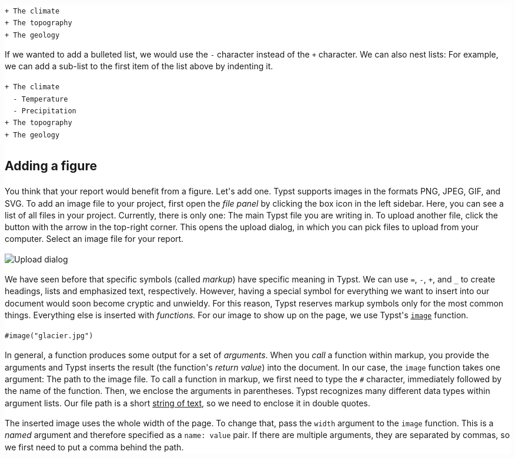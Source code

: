 ```example
+ The climate
+ The topography
+ The geology
```

If we wanted to add a bulleted list, we would use the `-` character instead of
the `+` character. We can also nest lists: For example, we can add a sub-list to
the first item of the list above by indenting it.

```example
+ The climate
  - Temperature
  - Precipitation
+ The topography
+ The geology
```

## Adding a figure
You think that your report would benefit from a figure. Let's add one. Typst
supports images in the formats PNG, JPEG, GIF, and SVG. To add an image file to
your project, first open the _file panel_ by clicking the box icon in the left
sidebar. Here, you can see a list of all files in your project. Currently, there
is only one: The main Typst file you are writing in. To upload another file,
click the button with the arrow in the top-right corner. This opens the upload
dialog, in which you can pick files to upload from your computer. Select an
image file for your report.

![Upload dialog](1-writing-upload.png)

We have seen before that specific symbols (called _markup_) have specific
meaning in Typst. We can use `=`, `-`, `+`, and `_` to create headings, lists
and emphasized text, respectively. However, having a special symbol for
everything we want to insert into our document would soon become cryptic and
unwieldy. For this reason, Typst reserves markup symbols only for the most
common things. Everything else is inserted with _functions._ For our image to
show up on the page, we use Typst's [`image`]($func/image) function.

```example
#image("glacier.jpg")
```

In general, a function produces some output for a set of _arguments_. When you
_call_ a function within markup, you provide the arguments and Typst inserts the
result (the function's _return value_) into the document. In our case, the
`image` function takes one argument: The path to the image file. To call a
function in markup, we first need to type the `#` character, immediately
followed by the name of the function. Then, we enclose the arguments in
parentheses. Typst recognizes many different data types within argument lists.
Our file path is a short [string of text]($type/string), so we need to enclose
it in double quotes.

The inserted image uses the whole width of the page. To change that, pass the
`width` argument to the `image` function. This is a _named_ argument and
therefore specified as a `name: value` pair. If there are multiple arguments,
they are separated by commas, so we first need to put a comma behind the path.
